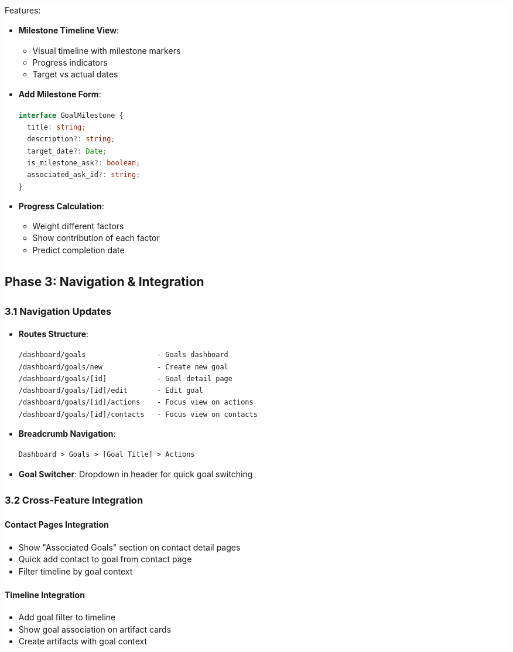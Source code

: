 Features:
- **Milestone Timeline View**:
  - Visual timeline with milestone markers
  - Progress indicators
  - Target vs actual dates
  
- **Add Milestone Form**:
  ```typescript
  interface GoalMilestone {
    title: string;
    description?: string;
    target_date?: Date;
    is_milestone_ask?: boolean;
    associated_ask_id?: string;
  }
  ```

- **Progress Calculation**:
  - Weight different factors
  - Show contribution of each factor
  - Predict completion date

## Phase 3: Navigation & Integration

### 3.1 Navigation Updates
- **Routes Structure**:
  ```
  /dashboard/goals                 - Goals dashboard
  /dashboard/goals/new             - Create new goal
  /dashboard/goals/[id]            - Goal detail page
  /dashboard/goals/[id]/edit       - Edit goal
  /dashboard/goals/[id]/actions    - Focus view on actions
  /dashboard/goals/[id]/contacts   - Focus view on contacts
  ```

- **Breadcrumb Navigation**:
  ```
  Dashboard > Goals > [Goal Title] > Actions
  ```

- **Goal Switcher**: Dropdown in header for quick goal switching

### 3.2 Cross-Feature Integration

#### Contact Pages Integration
- Show "Associated Goals" section on contact detail pages
- Quick add contact to goal from contact page
- Filter timeline by goal context

#### Timeline Integration
- Add goal filter to timeline
- Show goal association on artifact cards
- Create artifacts with goal context
